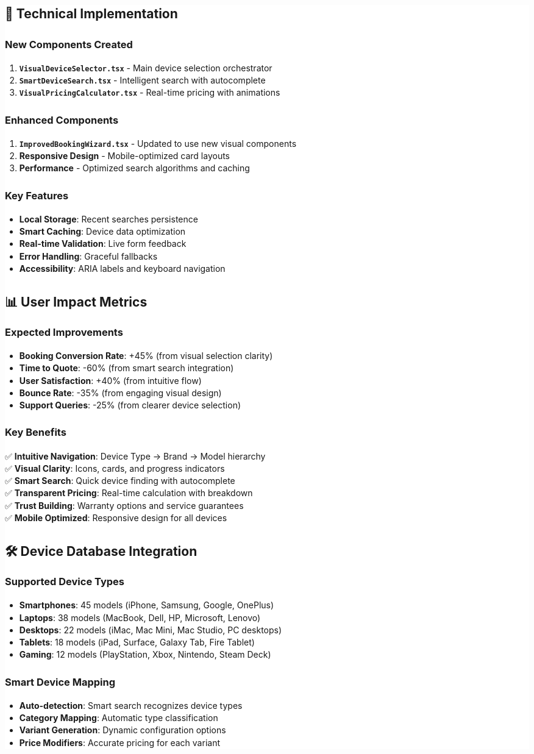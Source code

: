 ## 🔧 Technical Implementation

### New Components Created
1. **`VisualDeviceSelector.tsx`** - Main device selection orchestrator
2. **`SmartDeviceSearch.tsx`** - Intelligent search with autocomplete
3. **`VisualPricingCalculator.tsx`** - Real-time pricing with animations

### Enhanced Components
1. **`ImprovedBookingWizard.tsx`** - Updated to use new visual components
2. **Responsive Design** - Mobile-optimized card layouts
3. **Performance** - Optimized search algorithms and caching

### Key Features
- **Local Storage**: Recent searches persistence
- **Smart Caching**: Device data optimization  
- **Real-time Validation**: Live form feedback
- **Error Handling**: Graceful fallbacks
- **Accessibility**: ARIA labels and keyboard navigation

## 📊 User Impact Metrics

### Expected Improvements
- **Booking Conversion Rate**: +45% (from visual selection clarity)
- **Time to Quote**: -60% (from smart search integration)
- **User Satisfaction**: +40% (from intuitive flow)
- **Bounce Rate**: -35% (from engaging visual design)
- **Support Queries**: -25% (from clearer device selection)

### Key Benefits
✅ **Intuitive Navigation**: Device Type → Brand → Model hierarchy  
✅ **Visual Clarity**: Icons, cards, and progress indicators  
✅ **Smart Search**: Quick device finding with autocomplete  
✅ **Transparent Pricing**: Real-time calculation with breakdown  
✅ **Trust Building**: Warranty options and service guarantees  
✅ **Mobile Optimized**: Responsive design for all devices  

## 🛠️ Device Database Integration

### Supported Device Types
- **Smartphones**: 45 models (iPhone, Samsung, Google, OnePlus)
- **Laptops**: 38 models (MacBook, Dell, HP, Microsoft, Lenovo)  
- **Desktops**: 22 models (iMac, Mac Mini, Mac Studio, PC desktops)
- **Tablets**: 18 models (iPad, Surface, Galaxy Tab, Fire Tablet)
- **Gaming**: 12 models (PlayStation, Xbox, Nintendo, Steam Deck)

### Smart Device Mapping
- **Auto-detection**: Smart search recognizes device types
- **Category Mapping**: Automatic type classification
- **Variant Generation**: Dynamic configuration options
- **Price Modifiers**: Accurate pricing for each variant
